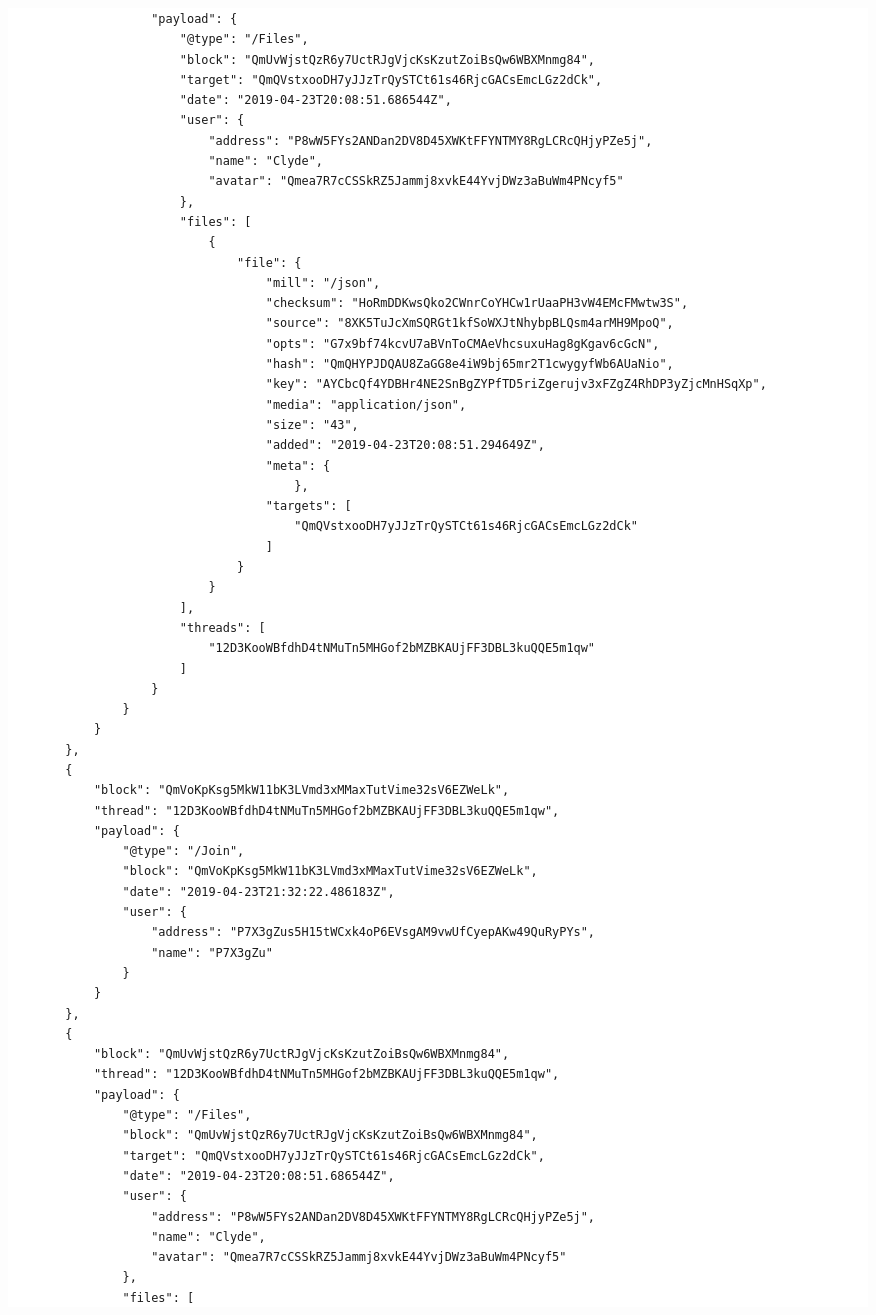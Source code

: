                         "payload": {
                            "@type": "/Files",
                            "block": "QmUvWjstQzR6y7UctRJgVjcKsKzutZoiBsQw6WBXMnmg84",
                            "target": "QmQVstxooDH7yJJzTrQySTCt61s46RjcGACsEmcLGz2dCk",
                            "date": "2019-04-23T20:08:51.686544Z",
                            "user": {
                                "address": "P8wW5FYs2ANDan2DV8D45XWKtFFYNTMY8RgLCRcQHjyPZe5j",
                                "name": "Clyde",
                                "avatar": "Qmea7R7cCSSkRZ5Jammj8xvkE44YvjDWz3aBuWm4PNcyf5"
                            },
                            "files": [
                                {
                                    "file": {
                                        "mill": "/json",
                                        "checksum": "HoRmDDKwsQko2CWnrCoYHCw1rUaaPH3vW4EMcFMwtw3S",
                                        "source": "8XK5TuJcXmSQRGt1kfSoWXJtNhybpBLQsm4arMH9MpoQ",
                                        "opts": "G7x9bf74kcvU7aBVnToCMAeVhcsuxuHag8gKgav6cGcN",
                                        "hash": "QmQHYPJDQAU8ZaGG8e4iW9bj65mr2T1cwygyfWb6AUaNio",
                                        "key": "AYCbcQf4YDBHr4NE2SnBgZYPfTD5riZgerujv3xFZgZ4RhDP3yZjcMnHSqXp",
                                        "media": "application/json",
                                        "size": "43",
                                        "added": "2019-04-23T20:08:51.294649Z",
                                        "meta": {
                                            },
                                        "targets": [
                                            "QmQVstxooDH7yJJzTrQySTCt61s46RjcGACsEmcLGz2dCk"
                                        ]
                                    }
                                }
                            ],
                            "threads": [
                                "12D3KooWBfdhD4tNMuTn5MHGof2bMZBKAUjFF3DBL3kuQQE5m1qw"
                            ]
                        }
                    }
                }
            },
            {
                "block": "QmVoKpKsg5MkW11bK3LVmd3xMMaxTutVime32sV6EZWeLk",
                "thread": "12D3KooWBfdhD4tNMuTn5MHGof2bMZBKAUjFF3DBL3kuQQE5m1qw",
                "payload": {
                    "@type": "/Join",
                    "block": "QmVoKpKsg5MkW11bK3LVmd3xMMaxTutVime32sV6EZWeLk",
                    "date": "2019-04-23T21:32:22.486183Z",
                    "user": {
                        "address": "P7X3gZus5H15tWCxk4oP6EVsgAM9vwUfCyepAKw49QuRyPYs",
                        "name": "P7X3gZu"
                    }
                }
            },
            {
                "block": "QmUvWjstQzR6y7UctRJgVjcKsKzutZoiBsQw6WBXMnmg84",
                "thread": "12D3KooWBfdhD4tNMuTn5MHGof2bMZBKAUjFF3DBL3kuQQE5m1qw",
                "payload": {
                    "@type": "/Files",
                    "block": "QmUvWjstQzR6y7UctRJgVjcKsKzutZoiBsQw6WBXMnmg84",
                    "target": "QmQVstxooDH7yJJzTrQySTCt61s46RjcGACsEmcLGz2dCk",
                    "date": "2019-04-23T20:08:51.686544Z",
                    "user": {
                        "address": "P8wW5FYs2ANDan2DV8D45XWKtFFYNTMY8RgLCRcQHjyPZe5j",
                        "name": "Clyde",
                        "avatar": "Qmea7R7cCSSkRZ5Jammj8xvkE44YvjDWz3aBuWm4PNcyf5"
                    },
                    "files": [